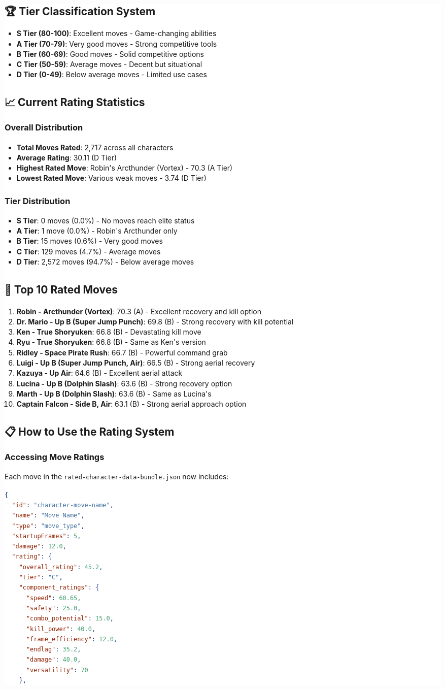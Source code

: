 ## 🏆 Tier Classification System

- **S Tier (80-100)**: Excellent moves - Game-changing abilities
- **A Tier (70-79)**: Very good moves - Strong competitive tools  
- **B Tier (60-69)**: Good moves - Solid competitive options
- **C Tier (50-59)**: Average moves - Decent but situational
- **D Tier (0-49)**: Below average moves - Limited use cases

## 📈 Current Rating Statistics

### Overall Distribution
- **Total Moves Rated**: 2,717 across all characters
- **Average Rating**: 30.11 (D Tier)
- **Highest Rated Move**: Robin's Arcthunder (Vortex) - 70.3 (A Tier)
- **Lowest Rated Move**: Various weak moves - 3.74 (D Tier)

### Tier Distribution
- **S Tier**: 0 moves (0.0%) - No moves reach elite status
- **A Tier**: 1 move (0.0%) - Robin's Arcthunder only
- **B Tier**: 15 moves (0.6%) - Very good moves
- **C Tier**: 129 moves (4.7%) - Average moves
- **D Tier**: 2,572 moves (94.7%) - Below average moves

## 🥇 Top 10 Rated Moves

1. **Robin - Arcthunder (Vortex)**: 70.3 (A) - Excellent recovery and kill option
2. **Dr. Mario - Up B (Super Jump Punch)**: 69.8 (B) - Strong recovery with kill potential
3. **Ken - True Shoryuken**: 66.8 (B) - Devastating kill move
4. **Ryu - True Shoryuken**: 66.8 (B) - Same as Ken's version
5. **Ridley - Space Pirate Rush**: 66.7 (B) - Powerful command grab
6. **Luigi - Up B (Super Jump Punch, Air)**: 66.5 (B) - Strong aerial recovery
7. **Kazuya - Up Air**: 64.6 (B) - Excellent aerial attack
8. **Lucina - Up B (Dolphin Slash)**: 63.6 (B) - Strong recovery option
9. **Marth - Up B (Dolphin Slash)**: 63.6 (B) - Same as Lucina's
10. **Captain Falcon - Side B, Air**: 63.1 (B) - Strong aerial approach option

## 📋 How to Use the Rating System

### Accessing Move Ratings

Each move in the `rated-character-data-bundle.json` now includes:

```json
{
  "id": "character-move-name",
  "name": "Move Name",
  "type": "move_type",
  "startupFrames": 5,
  "damage": 12.0,
  "rating": {
    "overall_rating": 45.2,
    "tier": "C",
    "component_ratings": {
      "speed": 60.65,
      "safety": 25.0,
      "combo_potential": 15.0,
      "kill_power": 40.0,
      "frame_efficiency": 12.0,
      "endlag": 35.2,
      "damage": 40.0,
      "versatility": 70
    },
```